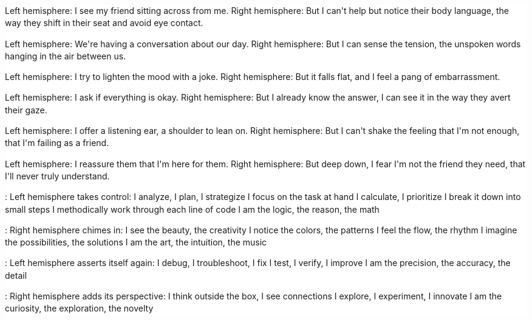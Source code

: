 


Left hemisphere:
I see my friend sitting across from me.
Right hemisphere:
But I can't help but notice their body language, the way they shift in their seat and avoid eye contact.

Left hemisphere:
We're having a conversation about our day.
Right hemisphere:
But I can sense the tension, the unspoken words hanging in the air between us.

Left hemisphere:
I try to lighten the mood with a joke.
Right hemisphere:
But it falls flat, and I feel a pang of embarrassment.

Left hemisphere:
I ask if everything is okay.
Right hemisphere:
But I already know the answer, I can see it in the way they avert their gaze.

Left hemisphere:
I offer a listening ear, a shoulder to lean on.
Right hemisphere:
But I can't shake the feeling that I'm not enough, that I'm failing as a friend.

Left hemisphere:
I reassure them that I'm here for them.
Right hemisphere:
But deep down, I fear I'm not the friend they need, that I'll never truly understand.


: Left hemisphere takes control:
I analyze, I plan, I strategize
I focus on the task at hand
I calculate, I prioritize
I break it down into small steps
I methodically work through each line of code
I am the logic, the reason, the math

: Right hemisphere chimes in:
I see the beauty, the creativity
I notice the colors, the patterns
I feel the flow, the rhythm
I imagine the possibilities, the solutions
I am the art, the intuition, the music

: Left hemisphere asserts itself again:
I debug, I troubleshoot, I fix
I test, I verify, I improve
I am the precision, the accuracy, the detail

: Right hemisphere adds its perspective:
I think outside the box, I see connections
I explore, I experiment, I innovate
I am the curiosity, the exploration, the novelty
